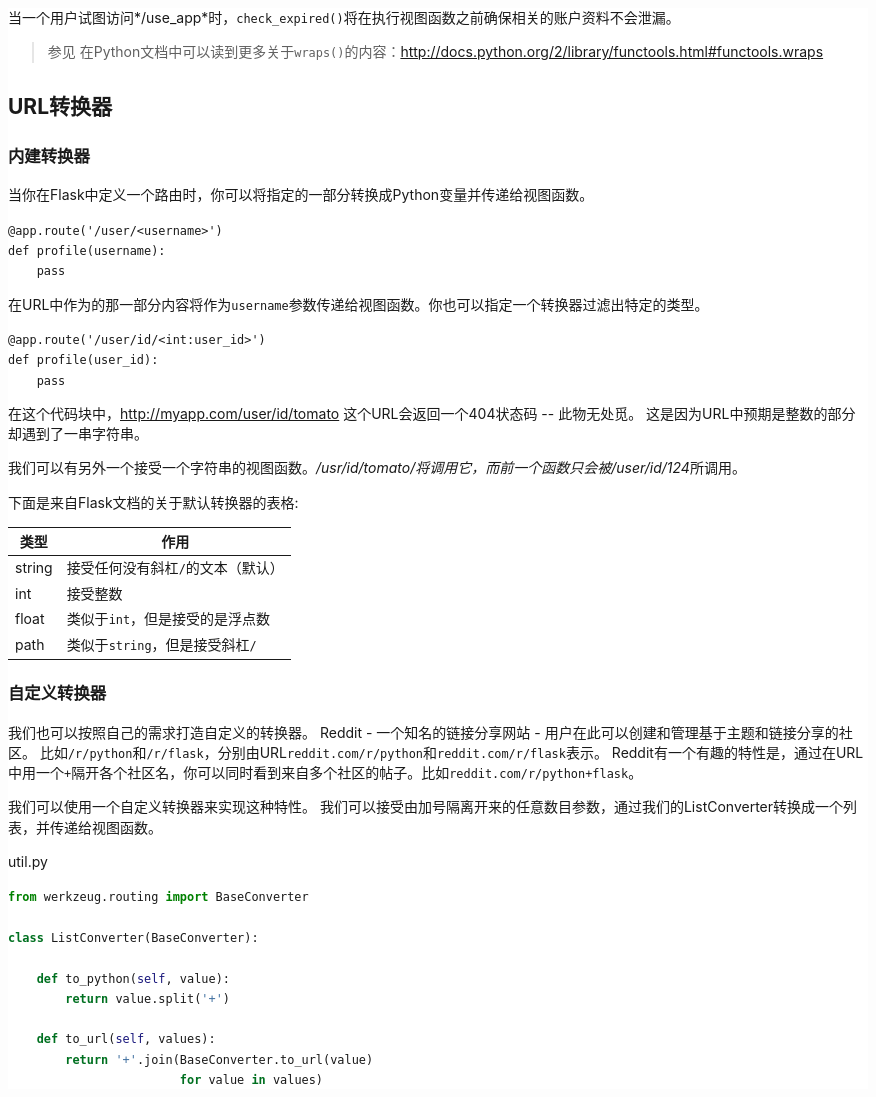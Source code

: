 当一个用户试图访问*/use\_app*时，`check_expired()`将在执行视图函数之前确保相关的账户资料不会泄漏。

> 参见
> 在Python文档中可以读到更多关于`wraps()`的内容：<http://docs.python.org/2/library/functools.html#functools.wraps>

## URL转换器

### 内建转换器

当你在Flask中定义一个路由时，你可以将指定的一部分转换成Python变量并传递给视图函数。

```
@app.route('/user/<username>')
def profile(username):
    pass
```

在URL中作为<username>的那一部分内容将作为`username`参数传递给视图函数。你也可以指定一个转换器过滤出特定的类型。

```
@app.route('/user/id/<int:user_id>')
def profile(user_id):
    pass
```

在这个代码块中，<http://myapp.com/user/id/tomato> 这个URL会返回一个404状态码 -- 此物无处觅。
这是因为URL中预期是整数的部分却遇到了一串字符串。

我们可以有另外一个接受一个字符串的视图函数。*/usr/id/tomato/*将调用它，而前一个函数只会被*/user/id/124*所调用。

下面是来自Flask文档的关于默认转换器的表格:

| 类型   | 作用                             |
| -------|-------------------------------   |
| string | 接受任何没有斜杠`/`的文本（默认）|
| int    | 接受整数                         |
| float  | 类似于`int`，但是接受的是浮点数  |
| path   | 类似于`string`，但是接受斜杠`/`  |

### 自定义转换器

我们也可以按照自己的需求打造自定义的转换器。
Reddit - 一个知名的链接分享网站 - 用户在此可以创建和管理基于主题和链接分享的社区。
比如`/r/python`和`/r/flask`，分别由URL`reddit.com/r/python`和`reddit.com/r/flask`表示。
Reddit有一个有趣的特性是，通过在URL中用一个`+`隔开各个社区名，你可以同时看到来自多个社区的帖子。比如`reddit.com/r/python+flask`。

我们可以使用一个自定义转换器来实现这种特性。
我们可以接受由加号隔离开来的任意数目参数，通过我们的ListConverter转换成一个列表，并传递给视图函数。

util.py
```python
from werkzeug.routing import BaseConverter

class ListConverter(BaseConverter):

    def to_python(self, value):
        return value.split('+')

    def to_url(self, values):
        return '+'.join(BaseConverter.to_url(value)
                        for value in values)
```
